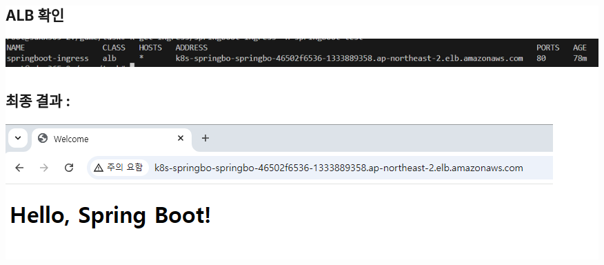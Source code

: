 ## ALB 확인
![확인](https://github.com/Koorovider/example/blob/main/image/%ED%99%95%EC%9D%B8.PNG)

## 최종 결과 : 
![결과](https://github.com/Koorovider/example/blob/main/image/%EA%B2%B0%EA%B3%BC.PNG)



